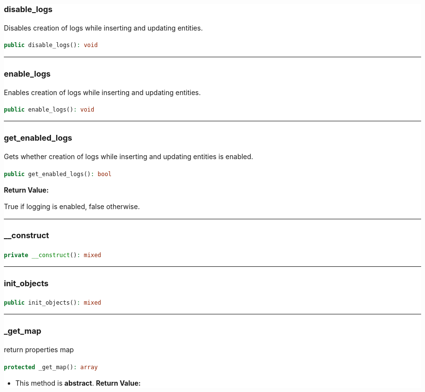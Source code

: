### disable_logs

Disables creation of logs while inserting and updating entities.

```php
public disable_logs(): void
```

***

### enable_logs

Enables creation of logs while inserting and updating entities.

```php
public enable_logs(): void
```

***

### get_enabled_logs

Gets whether creation of logs while inserting and updating entities is enabled.

```php
public get_enabled_logs(): bool
```

**Return Value:**

True if logging is enabled, false otherwise.

***

### __construct

```php
private __construct(): mixed
```

***

### init_objects

```php
public init_objects(): mixed
```

***

### _get_map

return properties map

```php
protected _get_map(): array
```

* This method is **abstract**.
**Return Value:**
